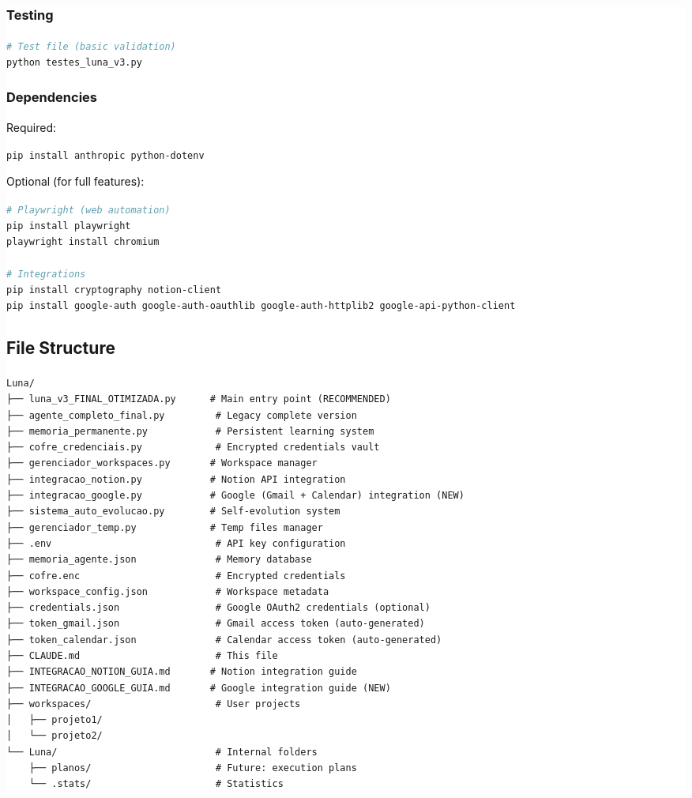 ### Testing
```bash
# Test file (basic validation)
python testes_luna_v3.py
```

### Dependencies
Required:
```bash
pip install anthropic python-dotenv
```

Optional (for full features):
```bash
# Playwright (web automation)
pip install playwright
playwright install chromium

# Integrations
pip install cryptography notion-client
pip install google-auth google-auth-oauthlib google-auth-httplib2 google-api-python-client
```

## File Structure

```
Luna/
├── luna_v3_FINAL_OTIMIZADA.py      # Main entry point (RECOMMENDED)
├── agente_completo_final.py         # Legacy complete version
├── memoria_permanente.py            # Persistent learning system
├── cofre_credenciais.py             # Encrypted credentials vault
├── gerenciador_workspaces.py       # Workspace manager
├── integracao_notion.py            # Notion API integration
├── integracao_google.py            # Google (Gmail + Calendar) integration (NEW)
├── sistema_auto_evolucao.py        # Self-evolution system
├── gerenciador_temp.py             # Temp files manager
├── .env                             # API key configuration
├── memoria_agente.json              # Memory database
├── cofre.enc                        # Encrypted credentials
├── workspace_config.json            # Workspace metadata
├── credentials.json                 # Google OAuth2 credentials (optional)
├── token_gmail.json                 # Gmail access token (auto-generated)
├── token_calendar.json              # Calendar access token (auto-generated)
├── CLAUDE.md                        # This file
├── INTEGRACAO_NOTION_GUIA.md       # Notion integration guide
├── INTEGRACAO_GOOGLE_GUIA.md       # Google integration guide (NEW)
├── workspaces/                      # User projects
│   ├── projeto1/
│   └── projeto2/
└── Luna/                            # Internal folders
    ├── planos/                      # Future: execution plans
    └── .stats/                      # Statistics
```
